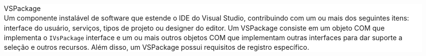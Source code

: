   VSPackage  
  Um componente instalável de software que estende o IDE do Visual Studio, contribuindo com um ou mais dos seguintes itens: interface do usuário, serviços, tipos de projeto ou designer do editor. Um VSPackage consiste em um objeto COM que implementa o `IVsPackage` interface e um ou mais outros objetos COM que implementam outras interfaces para dar suporte a seleção e outros recursos. Além disso, um VSPackage possui requisitos de registro específico.